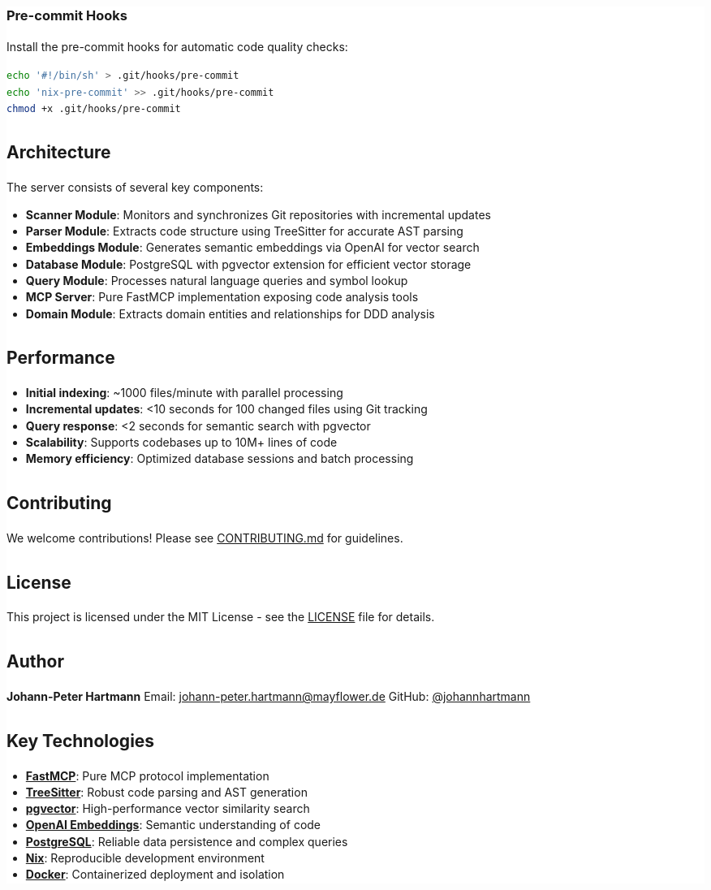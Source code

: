 ### Pre-commit Hooks

Install the pre-commit hooks for automatic code quality checks:

```bash
echo '#!/bin/sh' > .git/hooks/pre-commit
echo 'nix-pre-commit' >> .git/hooks/pre-commit
chmod +x .git/hooks/pre-commit
```

## Architecture

The server consists of several key components:

- **Scanner Module**: Monitors and synchronizes Git repositories with incremental updates
- **Parser Module**: Extracts code structure using TreeSitter for accurate AST parsing
- **Embeddings Module**: Generates semantic embeddings via OpenAI for vector search
- **Database Module**: PostgreSQL with pgvector extension for efficient vector storage
- **Query Module**: Processes natural language queries and symbol lookup
- **MCP Server**: Pure FastMCP implementation exposing code analysis tools
- **Domain Module**: Extracts domain entities and relationships for DDD analysis

## Performance

- **Initial indexing**: ~1000 files/minute with parallel processing
- **Incremental updates**: <10 seconds for 100 changed files using Git tracking
- **Query response**: <2 seconds for semantic search with pgvector
- **Scalability**: Supports codebases up to 10M+ lines of code
- **Memory efficiency**: Optimized database sessions and batch processing

## Contributing

We welcome contributions! Please see [CONTRIBUTING.md](CONTRIBUTING.md) for guidelines.

## License

This project is licensed under the MIT License - see the [LICENSE](LICENSE) file for details.

## Author

**Johann-Peter Hartmann**
Email: johann-peter.hartmann@mayflower.de
GitHub: [@johannhartmann](https://github.com/johannhartmann)

## Key Technologies

- **[FastMCP](https://github.com/fastmcp/fastmcp)**: Pure MCP protocol implementation
- **[TreeSitter](https://tree-sitter.github.io/tree-sitter/)**: Robust code parsing and AST generation
- **[pgvector](https://github.com/pgvector/pgvector)**: High-performance vector similarity search
- **[OpenAI Embeddings](https://openai.com/api/)**: Semantic understanding of code
- **[PostgreSQL](https://postgresql.org/)**: Reliable data persistence and complex queries
- **[Nix](https://nixos.org/)**: Reproducible development environment
- **[Docker](https://docker.com/)**: Containerized deployment and isolation
